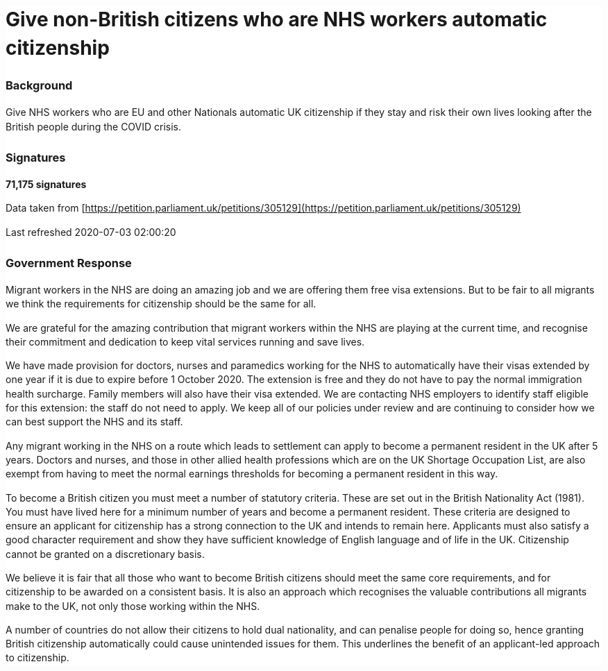 # Give non-British citizens who are NHS workers automatic citizenship

### Background

Give NHS workers who are EU and other Nationals automatic UK citizenship if they stay and risk their own lives looking after the British people during the COVID crisis.

### Signatures

**71,175 signatures**

Data taken from [https://petition.parliament.uk/petitions/305129](https://petition.parliament.uk/petitions/305129)

Last refreshed 2020-07-03 02:00:20

### Government Response

Migrant workers in the NHS are doing an amazing job and we are offering them free visa extensions. But to be fair to all migrants we think the requirements for citizenship should be the same for all.

We are grateful for the amazing contribution that migrant workers within the NHS are playing at the current time, and recognise their commitment and dedication to keep vital services running and save lives.

We have made provision for doctors, nurses and paramedics working for the NHS to automatically have their visas extended by one year if it is due to expire before 1 October 2020. The extension is free and they do not have to pay the normal immigration health surcharge. Family members will also have their visa extended. We are contacting NHS employers to identify staff eligible for this extension: the staff do not need to apply. We keep all of our policies under review and are continuing to consider how we can best support the NHS and its staff.

Any migrant working in the NHS on a route which leads to settlement can apply to become a permanent resident in the UK after 5 years. Doctors and nurses, and those in other allied health professions which are on the UK Shortage Occupation List, are also exempt from having to meet the normal earnings thresholds for becoming a permanent resident in this way.

To become a British citizen you must meet a number of statutory criteria. These are set out in the British Nationality Act (1981). You must have lived here for a minimum number of years and become a permanent resident. These criteria are designed to ensure an applicant for citizenship has a strong connection to the UK and intends to remain here. Applicants must also satisfy a good character requirement and show they have sufficient knowledge of English language and of life in the UK.  Citizenship cannot be granted on a discretionary basis. 

We believe it is fair that all those who want to become British citizens should meet the same core requirements, and for citizenship to be awarded on a consistent basis. It is also an approach which recognises the valuable contributions all migrants make to the UK, not only those working within the NHS.

A number of countries do not allow their citizens to hold dual nationality, and can penalise people for doing so, hence granting British citizenship automatically could cause unintended issues for them.  This underlines the benefit of an applicant-led approach to citizenship.
